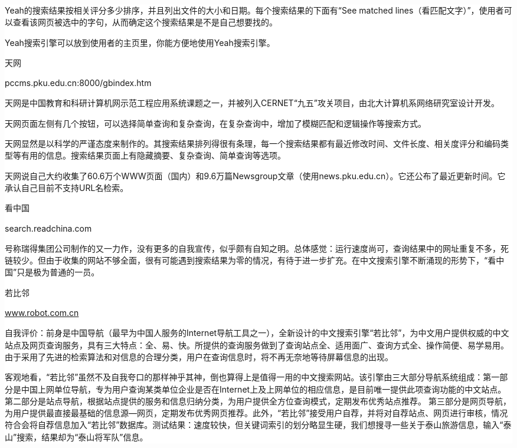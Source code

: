 
Yeah的搜索结果按相关评分多少排序，并且列出文件的大小和日期。每个搜索结果的下面有“See matched lines（看匹配文字）”，使用者可以查看该网页被选中的字句，从而确定这个搜索结果是不是自己想要找的。 



Yeah搜索引擎可以放到使用者的主页里，你能方便地使用Yeah搜索引擎。 





天网 



pccms.pku.edu.cn:8000/gbindex.htm 





天网是中国教育和科研计算机网示范工程应用系统课题之一，并被列入CERNET“九五”攻关项目，由北大计算机系网络研究室设计开发。 



天网页面左侧有几个按钮，可以选择简单查询和复杂查询，在复杂查询中，增加了模糊匹配和逻辑操作等搜索方式。 



天网显然是以科学的严谨态度来制作的。其搜索结果排列得很有条理，每一个搜索结果都有最近修改时间、文件长度、相关度评分和编码类型等有用的信息。搜索结果页面上有隐藏摘要、复杂查询、简单查询等选项。 



天网说自己大约收集了60.6万个WWW页面（国内）和9.6万篇Newsgroup文章（使用news.pku.edu.cn）。它还公布了最近更新时间。它承认自己目前不支持URL名检索。 





看中国 



search.readchina.com 





号称瑞得集团公司制作的又一力作，没有更多的自我宣传，似乎颇有自知之明。总体感觉：运行速度尚可，查询结果中的网址重复不多，死链较少。但由于收集的网站不够全面，很有可能遇到搜索结果为零的情况，有待于进一步扩充。在中文搜索引擎不断涌现的形势下，“看中国”只是极为普通的一员。 





若比邻 



www.robot.com.cn





自我评价：前身是中国导航（最早为中国人服务的Internet导航工具之一），全新设计的中文搜索引擎“若比邻”，为中文用户提供权威的中文站点及网页查询服务，具有三大特点：全、易、快。所提供的查询服务做到了查询站点全、适用面广、查询方式全、操作简便、易学易用。由于采用了先进的检索算法和对信息的合理分类，用户在查询信息时，将不再无奈地等待屏幕信息的出现。 



客观地看，“若比邻”虽然不及自我夸口的那样神乎其神，倒也算得上是值得一用的中文搜索网站。该引擎由三大部分导航系统组成：第一部分是中国上网单位导航，专为用户查询某类单位企业是否在Internet上及上网单位的相应信息，是目前唯一提供此项查询功能的中文站点。 第二部分是站点导航，根据站点提供的服务和信息归纳分类，为用户提供全方位查询模式，定期发布优秀站点推荐。 第三部分是网页导航，为用户提供最直接最基础的信息源—网页，定期发布优秀网页推荐。此外，“若比邻”接受用户自荐，并将对自荐站点、网页进行审核，情况符合会将自荐信息加入“若比邻”数据库。测试结果：速度较快，但关键词索引的划分略显生硬，我们想搜寻一些关于泰山旅游信息，输入“泰山”搜索，结果却为“泰山将军队”信息。 
